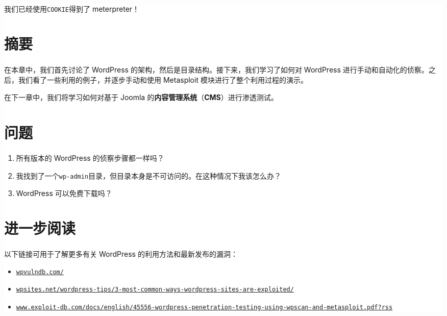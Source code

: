 我们已经使用`COOKIE`得到了 meterpreter！

# 摘要

在本章中，我们首先讨论了 WordPress 的架构，然后是目录结构。接下来，我们学习了如何对 WordPress 进行手动和自动化的侦察。之后，我们看了一些利用的例子，并逐步手动和使用 Metasploit 模块进行了整个利用过程的演示。

在下一章中，我们将学习如何对基于 Joomla 的**内容管理系统**（**CMS**）进行渗透测试。

# 问题

1.  所有版本的 WordPress 的侦察步骤都一样吗？

1.  我找到了一个`wp-admin`目录，但目录本身是不可访问的。在这种情况下我该怎么办？

1.  WordPress 可以免费下载吗？

# 进一步阅读

以下链接可用于了解更多有关 WordPress 的利用方法和最新发布的漏洞：

+   [`wpvulndb.com/`](https://wpvulndb.com/)

+   [`wpsites.net/wordpress-tips/3-most-common-ways-wordpress-sites-are-exploited/`](https://wpsites.net/wordpress-tips/3-most-common-ways-wordpress-sites-are-exploited/)

+   [`www.exploit-db.com/docs/english/45556-wordpress-penetration-testing-using-wpscan-and-metasploit.pdf?rss`](https://www.exploit-db.com/docs/english/45556-wordpress-penetration-testing-using-wpscan-and-metasploit.pdf?rss)
